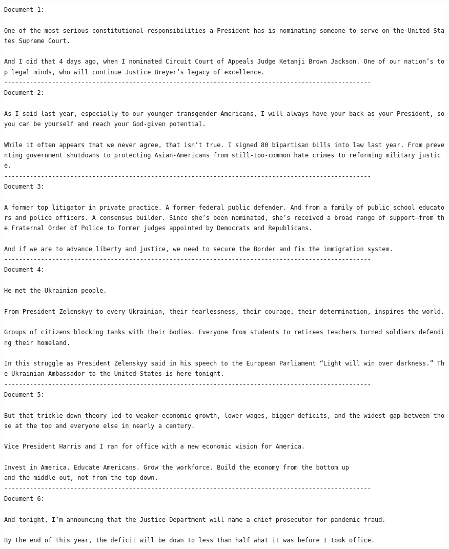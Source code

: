     Document 1:
    
    One of the most serious constitutional responsibilities a President has is nominating someone to serve on the United States Supreme Court. 
    
    And I did that 4 days ago, when I nominated Circuit Court of Appeals Judge Ketanji Brown Jackson. One of our nation’s top legal minds, who will continue Justice Breyer’s legacy of excellence.
    ----------------------------------------------------------------------------------------------------
    Document 2:
    
    As I said last year, especially to our younger transgender Americans, I will always have your back as your President, so you can be yourself and reach your God-given potential. 
    
    While it often appears that we never agree, that isn’t true. I signed 80 bipartisan bills into law last year. From preventing government shutdowns to protecting Asian-Americans from still-too-common hate crimes to reforming military justice.
    ----------------------------------------------------------------------------------------------------
    Document 3:
    
    A former top litigator in private practice. A former federal public defender. And from a family of public school educators and police officers. A consensus builder. Since she’s been nominated, she’s received a broad range of support—from the Fraternal Order of Police to former judges appointed by Democrats and Republicans. 
    
    And if we are to advance liberty and justice, we need to secure the Border and fix the immigration system.
    ----------------------------------------------------------------------------------------------------
    Document 4:
    
    He met the Ukrainian people. 
    
    From President Zelenskyy to every Ukrainian, their fearlessness, their courage, their determination, inspires the world. 
    
    Groups of citizens blocking tanks with their bodies. Everyone from students to retirees teachers turned soldiers defending their homeland. 
    
    In this struggle as President Zelenskyy said in his speech to the European Parliament “Light will win over darkness.” The Ukrainian Ambassador to the United States is here tonight.
    ----------------------------------------------------------------------------------------------------
    Document 5:
    
    But that trickle-down theory led to weaker economic growth, lower wages, bigger deficits, and the widest gap between those at the top and everyone else in nearly a century. 
    
    Vice President Harris and I ran for office with a new economic vision for America. 
    
    Invest in America. Educate Americans. Grow the workforce. Build the economy from the bottom up  
    and the middle out, not from the top down.
    ----------------------------------------------------------------------------------------------------
    Document 6:
    
    And tonight, I’m announcing that the Justice Department will name a chief prosecutor for pandemic fraud. 
    
    By the end of this year, the deficit will be down to less than half what it was before I took office.  
    